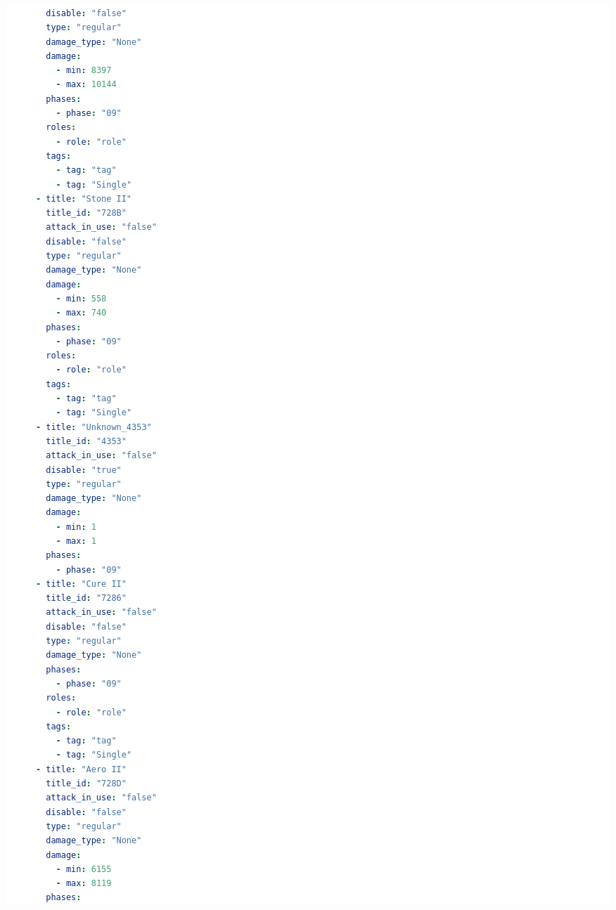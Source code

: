 ```yaml
        disable: "false"
        type: "regular"
        damage_type: "None"
        damage:
          - min: 8397
          - max: 10144
        phases:
          - phase: "09"
        roles:
          - role: "role"
        tags:
          - tag: "tag"
          - tag: "Single"
      - title: "Stone II"
        title_id: "728B"
        attack_in_use: "false"
        disable: "false"
        type: "regular"
        damage_type: "None"
        damage:
          - min: 558
          - max: 740
        phases:
          - phase: "09"
        roles:
          - role: "role"
        tags:
          - tag: "tag"
          - tag: "Single"
      - title: "Unknown_4353"
        title_id: "4353"
        attack_in_use: "false"
        disable: "true"
        type: "regular"
        damage_type: "None"
        damage:
          - min: 1
          - max: 1
        phases:
          - phase: "09"
      - title: "Cure II"
        title_id: "7286"
        attack_in_use: "false"
        disable: "false"
        type: "regular"
        damage_type: "None"
        phases:
          - phase: "09"
        roles:
          - role: "role"
        tags:
          - tag: "tag"
          - tag: "Single"
      - title: "Aero II"
        title_id: "728D"
        attack_in_use: "false"
        disable: "false"
        type: "regular"
        damage_type: "None"
        damage:
          - min: 6155
          - max: 8119
        phases:
```
